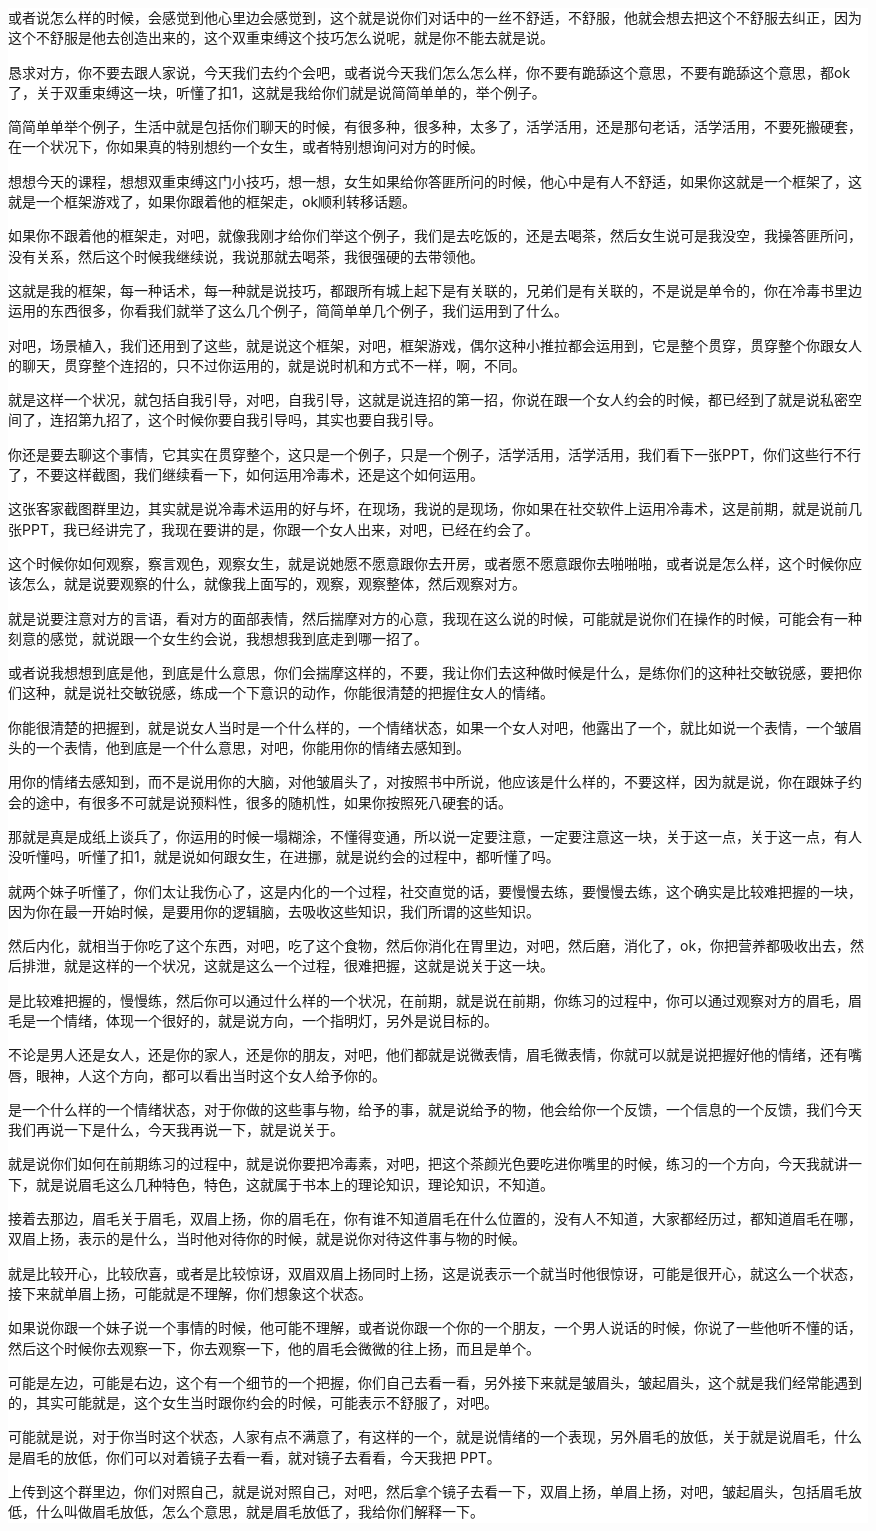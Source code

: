 或者说怎么样的时候，会感觉到他心里边会感觉到，这个就是说你们对话中的一丝不舒适，不舒服，他就会想去把这个不舒服去纠正，因为这个不舒服是他去创造出来的，这个双重束缚这个技巧怎么说呢，就是你不能去就是说。

恳求对方，你不要去跟人家说，今天我们去约个会吧，或者说今天我们怎么怎么样，你不要有跪舔这个意思，不要有跪舔这个意思，都ok了，关于双重束缚这一块，听懂了扣1，这就是我给你们就是说简简单单的，举个例子。

简简单单举个例子，生活中就是包括你们聊天的时候，有很多种，很多种，太多了，活学活用，还是那句老话，活学活用，不要死搬硬套，在一个状况下，你如果真的特别想约一个女生，或者特别想询问对方的时候。

想想今天的课程，想想双重束缚这门小技巧，想一想，女生如果给你答匪所问的时候，他心中是有人不舒适，如果你这就是一个框架了，这就是一个框架游戏了，如果你跟着他的框架走，ok顺利转移话题。

如果你不跟着他的框架走，对吧，就像我刚才给你们举这个例子，我们是去吃饭的，还是去喝茶，然后女生说可是我没空，我操答匪所问，没有关系，然后这个时候我继续说，我说那就去喝茶，我很强硬的去带领他。

这就是我的框架，每一种话术，每一种就是说技巧，都跟所有城上起下是有关联的，兄弟们是有关联的，不是说是单令的，你在冷毒书里边运用的东西很多，你看我们就举了这么几个例子，简简单单几个例子，我们运用到了什么。

对吧，场景植入，我们还用到了这些，就是说这个框架，对吧，框架游戏，偶尔这种小推拉都会运用到，它是整个贯穿，贯穿整个你跟女人的聊天，贯穿整个连招的，只不过你运用的，就是说时机和方式不一样，啊，不同。

就是这样一个状况，就包括自我引导，对吧，自我引导，这就是说连招的第一招，你说在跟一个女人约会的时候，都已经到了就是说私密空间了，连招第九招了，这个时候你要自我引导吗，其实也要自我引导。

你还是要去聊这个事情，它其实在贯穿整个，这只是一个例子，只是一个例子，活学活用，活学活用，我们看下一张PPT，你们这些行不行了，不要这样截图，我们继续看一下，如何运用冷毒术，还是这个如何运用。

这张客家截图群里边，其实就是说冷毒术运用的好与坏，在现场，我说的是现场，你如果在社交软件上运用冷毒术，这是前期，就是说前几张PPT，我已经讲完了，我现在要讲的是，你跟一个女人出来，对吧，已经在约会了。

这个时候你如何观察，察言观色，观察女生，就是说她愿不愿意跟你去开房，或者愿不愿意跟你去啪啪啪，或者说是怎么样，这个时候你应该怎么，就是说要观察的什么，就像我上面写的，观察，观察整体，然后观察对方。

就是说要注意对方的言语，看对方的面部表情，然后揣摩对方的心意，我现在这么说的时候，可能就是说你们在操作的时候，可能会有一种刻意的感觉，就说跟一个女生约会说，我想想我到底走到哪一招了。

或者说我想想到底是他，到底是什么意思，你们会揣摩这样的，不要，我让你们去这种做时候是什么，是练你们的这种社交敏锐感，要把你们这种，就是说社交敏锐感，练成一个下意识的动作，你能很清楚的把握住女人的情绪。

你能很清楚的把握到，就是说女人当时是一个什么样的，一个情绪状态，如果一个女人对吧，他露出了一个，就比如说一个表情，一个皱眉头的一个表情，他到底是一个什么意思，对吧，你能用你的情绪去感知到。

用你的情绪去感知到，而不是说用你的大脑，对他皱眉头了，对按照书中所说，他应该是什么样的，不要这样，因为就是说，你在跟妹子约会的途中，有很多不可就是说预料性，很多的随机性，如果你按照死八硬套的话。

那就是真是成纸上谈兵了，你运用的时候一塌糊涂，不懂得变通，所以说一定要注意，一定要注意这一块，关于这一点，关于这一点，有人没听懂吗，听懂了扣1，就是说如何跟女生，在进挪，就是说约会的过程中，都听懂了吗。

就两个妹子听懂了，你们太让我伤心了，这是内化的一个过程，社交直觉的话，要慢慢去练，要慢慢去练，这个确实是比较难把握的一块，因为你在最一开始时候，是要用你的逻辑脑，去吸收这些知识，我们所谓的这些知识。

然后内化，就相当于你吃了这个东西，对吧，吃了这个食物，然后你消化在胃里边，对吧，然后磨，消化了，ok，你把营养都吸收出去，然后排泄，就是这样的一个状况，这就是这么一个过程，很难把握，这就是说关于这一块。

是比较难把握的，慢慢练，然后你可以通过什么样的一个状况，在前期，就是说在前期，你练习的过程中，你可以通过观察对方的眉毛，眉毛是一个情绪，体现一个很好的，就是说方向，一个指明灯，另外是说目标的。

不论是男人还是女人，还是你的家人，还是你的朋友，对吧，他们都就是说微表情，眉毛微表情，你就可以就是说把握好他的情绪，还有嘴唇，眼神，人这个方向，都可以看出当时这个女人给予你的。

是一个什么样的一个情绪状态，对于你做的这些事与物，给予的事，就是说给予的物，他会给你一个反馈，一个信息的一个反馈，我们今天我们再说一下是什么，今天我再说一下，就是说关于。

就是说你们如何在前期练习的过程中，就是说你要把冷毒素，对吧，把这个茶颜光色要吃进你嘴里的时候，练习的一个方向，今天我就讲一下，就是说眉毛这么几种特色，特色，这就属于书本上的理论知识，理论知识，不知道。

接着去那边，眉毛关于眉毛，双眉上扬，你的眉毛在，你有谁不知道眉毛在什么位置的，没有人不知道，大家都经历过，都知道眉毛在哪，双眉上扬，表示的是什么，当时他对待你的时候，就是说你对待这件事与物的时候。

就是比较开心，比较欣喜，或者是比较惊讶，双眉双眉上扬同时上扬，这是说表示一个就当时他很惊讶，可能是很开心，就这么一个状态，接下来就单眉上扬，可能就是不理解，你们想象这个状态。

如果说你跟一个妹子说一个事情的时候，他可能不理解，或者说你跟一个你的一个朋友，一个男人说话的时候，你说了一些他听不懂的话，然后这个时候你去观察一下，你去观察一下，他的眉毛会微微的往上扬，而且是单个。

可能是左边，可能是右边，这个有一个细节的一个把握，你们自己去看一看，另外接下来就是皱眉头，皱起眉头，这个就是我们经常能遇到的，其实可能就是，这个女生当时跟你约会的时候，可能表示不舒服了，对吧。

可能就是说，对于你当时这个状态，人家有点不满意了，有这样的一个，就是说情绪的一个表现，另外眉毛的放低，关于就是说眉毛，什么是眉毛的放低，你们可以对着镜子去看一看，就对镜子去看看，今天我把 PPT。

上传到这个群里边，你们对照自己，就是说对照自己，对吧，然后拿个镜子去看一下，双眉上扬，单眉上扬，对吧，皱起眉头，包括眉毛放低，什么叫做眉毛放低，怎么个意思，就是眉毛放低了，我给你们解释一下。
